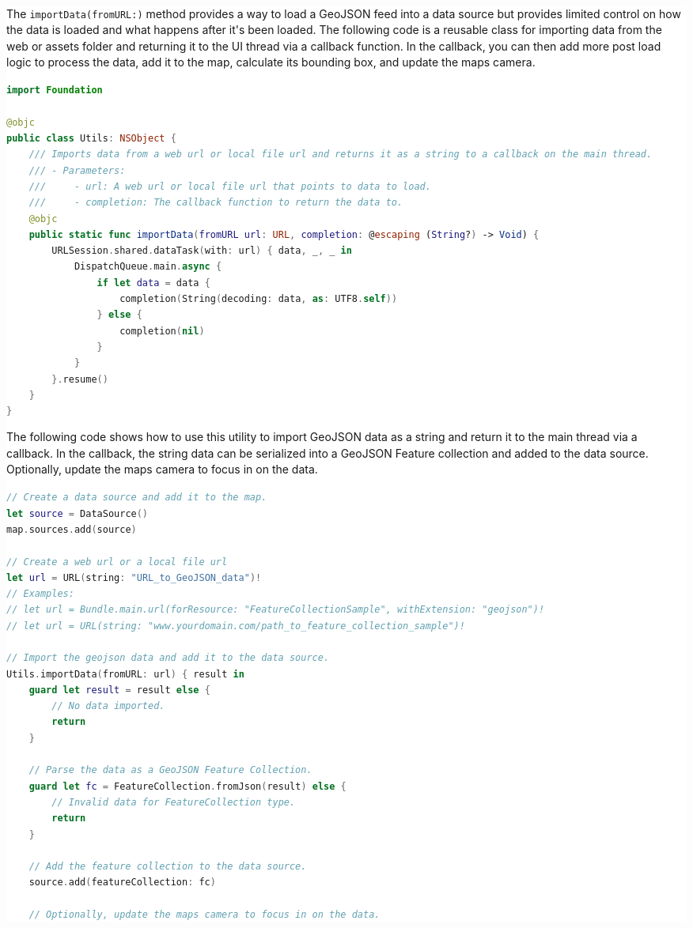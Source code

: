 The `importData(fromURL:)` method provides a way to load a GeoJSON feed into a data source but provides limited control on how the data is loaded and what happens after it's been loaded. The following code is a reusable class for importing data from the web or assets folder and returning it to the UI thread via a callback function. In the callback, you can then add more post load logic to process the data, add it to the map, calculate its bounding box, and update the maps camera.

```swift
import Foundation

@objc
public class Utils: NSObject {
    /// Imports data from a web url or local file url and returns it as a string to a callback on the main thread.
    /// - Parameters:
    ///     - url: A web url or local file url that points to data to load.
    ///     - completion: The callback function to return the data to.
    @objc
    public static func importData(fromURL url: URL, completion: @escaping (String?) -> Void) {
        URLSession.shared.dataTask(with: url) { data, _, _ in
            DispatchQueue.main.async {
                if let data = data {
                    completion(String(decoding: data, as: UTF8.self))
                } else {
                    completion(nil)
                }
            }
        }.resume()
    }
}
```

The following code shows how to use this utility to import GeoJSON data as a string and return it to the main thread via a callback. In the callback, the string data can be serialized into a GeoJSON Feature collection and added to the data source. Optionally, update the maps camera to focus in on the data.

```swift
// Create a data source and add it to the map.
let source = DataSource()
map.sources.add(source)

// Create a web url or a local file url
let url = URL(string: "URL_to_GeoJSON_data")!
// Examples:
// let url = Bundle.main.url(forResource: "FeatureCollectionSample", withExtension: "geojson")!
// let url = URL(string: "www.yourdomain.com/path_to_feature_collection_sample")!

// Import the geojson data and add it to the data source.
Utils.importData(fromURL: url) { result in
    guard let result = result else {
        // No data imported.
        return
    }

    // Parse the data as a GeoJSON Feature Collection.
    guard let fc = FeatureCollection.fromJson(result) else {
        // Invalid data for FeatureCollection type.
        return
    }

    // Add the feature collection to the data source.
    source.add(featureCollection: fc)

    // Optionally, update the maps camera to focus in on the data.

```